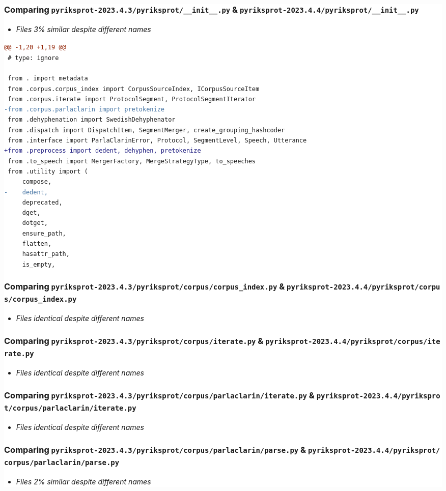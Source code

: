 ### Comparing `pyriksprot-2023.4.3/pyriksprot/__init__.py` & `pyriksprot-2023.4.4/pyriksprot/__init__.py`

 * *Files 3% similar despite different names*

```diff
@@ -1,20 +1,19 @@
 # type: ignore
 
 from . import metadata
 from .corpus.corpus_index import CorpusSourceIndex, ICorpusSourceItem
 from .corpus.iterate import ProtocolSegment, ProtocolSegmentIterator
-from .corpus.parlaclarin import pretokenize
 from .dehyphenation import SwedishDehyphenator
 from .dispatch import DispatchItem, SegmentMerger, create_grouping_hashcoder
 from .interface import ParlaClarinError, Protocol, SegmentLevel, Speech, Utterance
+from .preprocess import dedent, dehyphen, pretokenize
 from .to_speech import MergerFactory, MergeStrategyType, to_speeches
 from .utility import (
     compose,
-    dedent,
     deprecated,
     dget,
     dotget,
     ensure_path,
     flatten,
     hasattr_path,
     is_empty,
```

### Comparing `pyriksprot-2023.4.3/pyriksprot/corpus/corpus_index.py` & `pyriksprot-2023.4.4/pyriksprot/corpus/corpus_index.py`

 * *Files identical despite different names*

### Comparing `pyriksprot-2023.4.3/pyriksprot/corpus/iterate.py` & `pyriksprot-2023.4.4/pyriksprot/corpus/iterate.py`

 * *Files identical despite different names*

### Comparing `pyriksprot-2023.4.3/pyriksprot/corpus/parlaclarin/iterate.py` & `pyriksprot-2023.4.4/pyriksprot/corpus/parlaclarin/iterate.py`

 * *Files identical despite different names*

### Comparing `pyriksprot-2023.4.3/pyriksprot/corpus/parlaclarin/parse.py` & `pyriksprot-2023.4.4/pyriksprot/corpus/parlaclarin/parse.py`

 * *Files 2% similar despite different names*
